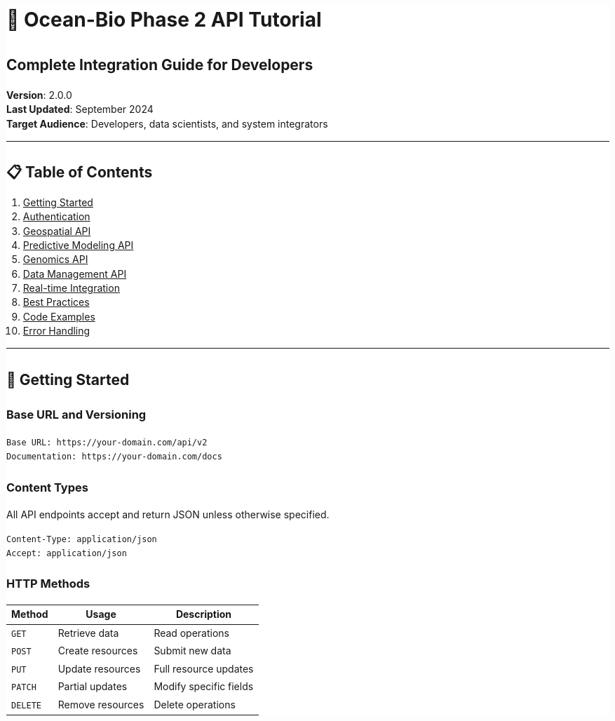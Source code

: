 # 🔌 Ocean-Bio Phase 2 API Tutorial

## Complete Integration Guide for Developers

**Version**: 2.0.0  
**Last Updated**: September 2024  
**Target Audience**: Developers, data scientists, and system integrators

---

## 📋 **Table of Contents**

1. [Getting Started](#getting-started)
2. [Authentication](#authentication)
3. [Geospatial API](#geospatial-api)
4. [Predictive Modeling API](#predictive-modeling-api)
5. [Genomics API](#genomics-api)
6. [Data Management API](#data-management-api)
7. [Real-time Integration](#real-time-integration)
8. [Best Practices](#best-practices)
9. [Code Examples](#code-examples)
10. [Error Handling](#error-handling)

---

## 🚀 **Getting Started**

### **Base URL and Versioning**

```
Base URL: https://your-domain.com/api/v2
Documentation: https://your-domain.com/docs
```

### **Content Types**

All API endpoints accept and return JSON unless otherwise specified.

```http
Content-Type: application/json
Accept: application/json
```

### **HTTP Methods**

| Method | Usage | Description |
|--------|-------|-------------|
| `GET` | Retrieve data | Read operations |
| `POST` | Create resources | Submit new data |
| `PUT` | Update resources | Full resource updates |
| `PATCH` | Partial updates | Modify specific fields |
| `DELETE` | Remove resources | Delete operations |
